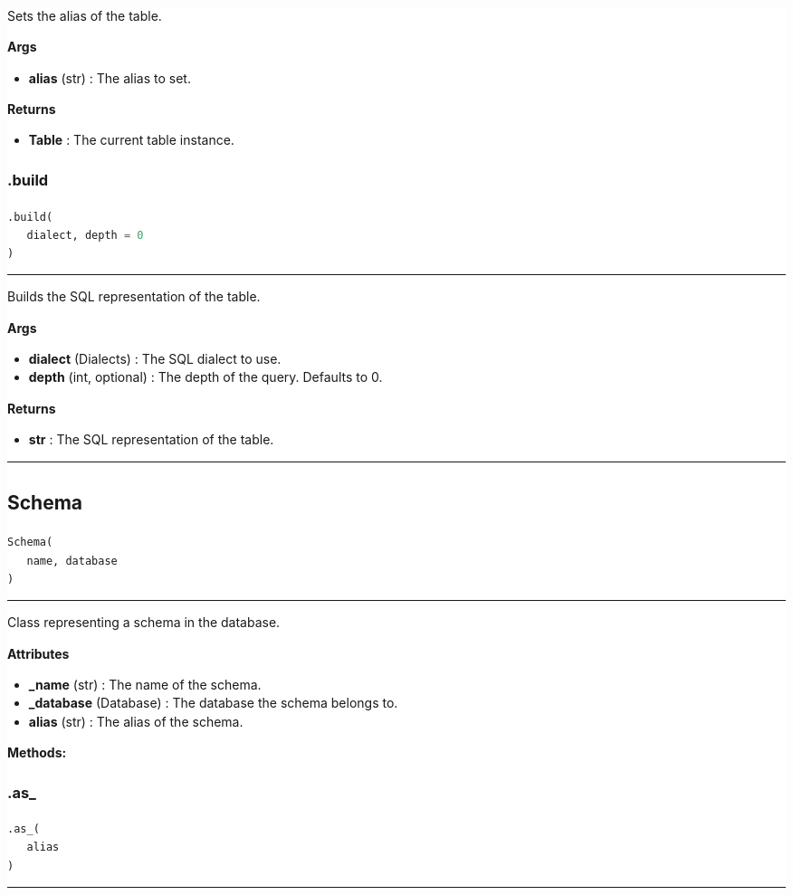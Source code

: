 Sets the alias of the table.


**Args**

* **alias** (str) : The alias to set.


**Returns**

* **Table**  : The current table instance.


### .build
```python
.build(
   dialect, depth = 0
)
```

---
Builds the SQL representation of the table.


**Args**

* **dialect** (Dialects) : The SQL dialect to use.
* **depth** (int, optional) : The depth of the query. Defaults to 0.


**Returns**

* **str**  : The SQL representation of the table.


----


## Schema
```python 
Schema(
   name, database
)
```


---
Class representing a schema in the database.


**Attributes**

* **_name** (str) : The name of the schema.
* **_database** (Database) : The database the schema belongs to.
* **alias** (str) : The alias of the schema.



**Methods:**


### .as_
```python
.as_(
   alias
)
```

---